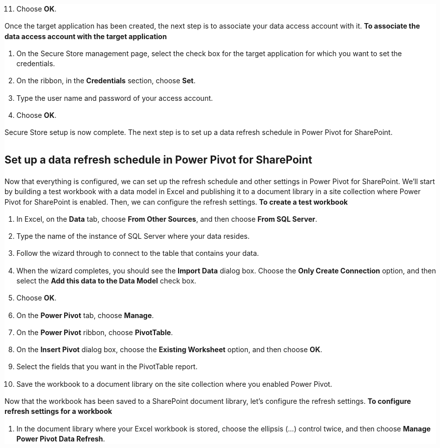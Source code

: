   
11. Choose **OK**.
    
  
Once the target application has been created, the next step is to associate your data access account with it. **To associate the data access account with the target application**
1. On the Secure Store management page, select the check box for the target application for which you want to set the credentials.
    
  
2. On the ribbon, in the **Credentials** section, choose **Set**.
    
  
3. Type the user name and password of your access account.
    
  
4. Choose **OK**.
    
  
Secure Store setup is now complete. The next step is to set up a data refresh schedule in Power Pivot for SharePoint.
## Set up a data refresh schedule in Power Pivot for SharePoint
<a name="ver"> </a>

Now that everything is configured, we can set up the refresh schedule and other settings in Power Pivot for SharePoint. We’ll start by building a test workbook with a data model in Excel and publishing it to a document library in a site collection where Power Pivot for SharePoint is enabled. Then, we can configure the refresh settings. **To create a test workbook**
1. In Excel, on the **Data** tab, choose **From Other Sources**, and then choose **From SQL Server**.
    
  
2. Type the name of the instance of SQL Server where your data resides.
    
  
3. Follow the wizard through to connect to the table that contains your data.
    
  
4. When the wizard completes, you should see the **Import Data** dialog box. Choose the **Only Create Connection** option, and then select the **Add this data to the Data Model** check box.
    
  
5. Choose **OK**.
    
  
6. On the **Power Pivot** tab, choose **Manage**.
    
  
7. On the **Power Pivot** ribbon, choose **PivotTable**.
    
  
8. On the **Insert Pivot** dialog box, choose the **Existing Worksheet** option, and then choose **OK**.
    
  
9. Select the fields that you want in the PivotTable report.
    
  
10. Save the workbook to a document library on the site collection where you enabled Power Pivot.
    
  
Now that the workbook has been saved to a SharePoint document library, let’s configure the refresh settings. **To configure refresh settings for a workbook**
1. In the document library where your Excel workbook is stored, choose the ellipsis (...) control twice, and then choose **Manage Power Pivot Data Refresh**.
    